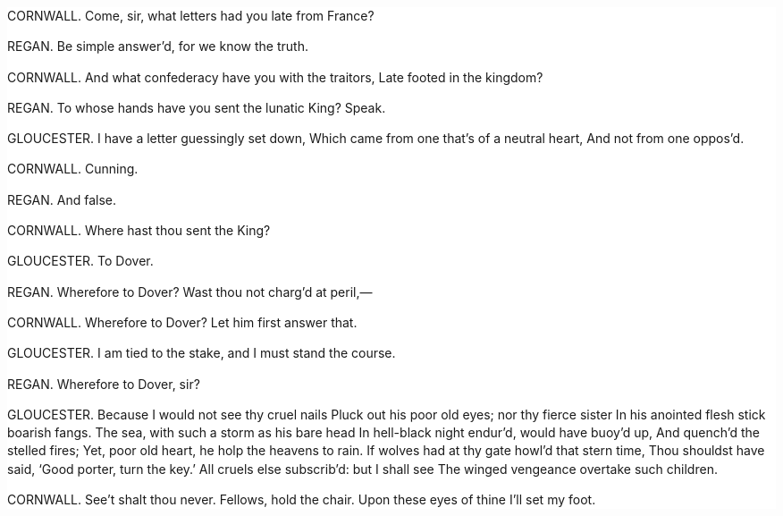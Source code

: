 CORNWALL.
Come, sir, what letters had you late from France?

REGAN.
Be simple answer’d, for we know the truth.

CORNWALL.
And what confederacy have you with the traitors,
Late footed in the kingdom?

REGAN.
To whose hands have you sent the lunatic King?
Speak.

GLOUCESTER.
I have a letter guessingly set down,
Which came from one that’s of a neutral heart,
And not from one oppos’d.

CORNWALL.
Cunning.

REGAN.
And false.

CORNWALL.
Where hast thou sent the King?

GLOUCESTER.
To Dover.

REGAN.
Wherefore to Dover? Wast thou not charg’d at peril,—

CORNWALL.
Wherefore to Dover? Let him first answer that.

GLOUCESTER.
I am tied to the stake, and I must stand the course.

REGAN.
Wherefore to Dover, sir?

GLOUCESTER.
Because I would not see thy cruel nails
Pluck out his poor old eyes; nor thy fierce sister
In his anointed flesh stick boarish fangs.
The sea, with such a storm as his bare head
In hell-black night endur’d, would have buoy’d up,
And quench’d the stelled fires;
Yet, poor old heart, he holp the heavens to rain.
If wolves had at thy gate howl’d that stern time,
Thou shouldst have said, ‘Good porter, turn the key.’
All cruels else subscrib’d: but I shall see
The winged vengeance overtake such children.

CORNWALL.
See’t shalt thou never. Fellows, hold the chair.
Upon these eyes of thine I’ll set my foot.
